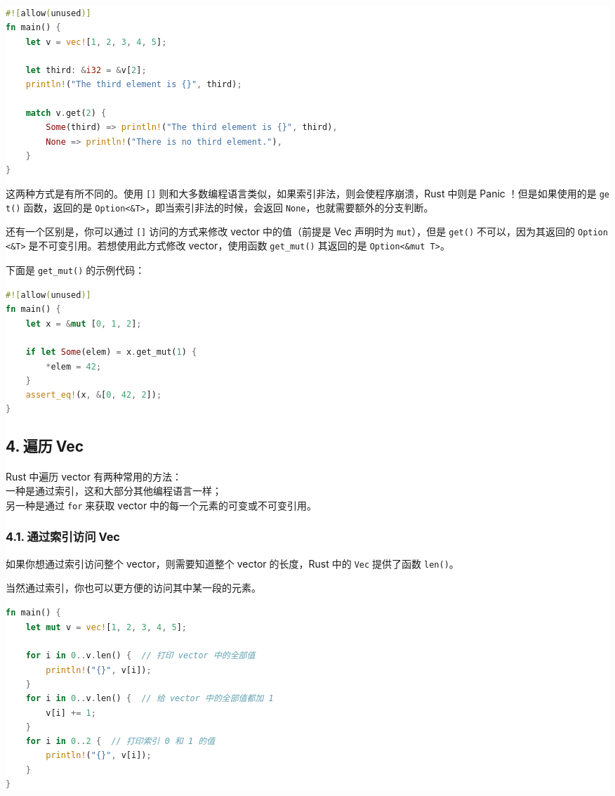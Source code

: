 ```rust
#![allow(unused)]
fn main() {
    let v = vec![1, 2, 3, 4, 5];

    let third: &i32 = &v[2];
    println!("The third element is {}", third);

    match v.get(2) {
        Some(third) => println!("The third element is {}", third),
        None => println!("There is no third element."),
    }
}
```

这两种方式是有所不同的。使用 `[]` 则和大多数编程语言类似，如果索引非法，则会使程序崩溃，Rust 中则是 Panic ！但是如果使用的是 `get()` 函数，返回的是 `Option<&T>`，即当索引非法的时候，会返回 `None`，也就需要额外的分支判断。

还有一个区别是，你可以通过 `[]` 访问的方式来修改 vector 中的值（前提是 Vec 声明时为 `mut`），但是 `get()` 不可以，因为其返回的 `Option<&T>` 是不可变引用。若想使用此方式修改 vector，使用函数 `get_mut()` 其返回的是 `Option<&mut T>`。

下面是 `get_mut()` 的示例代码：

```rust
#![allow(unused)]
fn main() {
    let x = &mut [0, 1, 2];

    if let Some(elem) = x.get_mut(1) {
        *elem = 42;
    }
    assert_eq!(x, &[0, 42, 2]);
}
```



## 4. 遍历 Vec

Rust 中遍历 vector 有两种常用的方法：  
一种是通过索引，这和大部分其他编程语言一样；  
另一种是通过 `for` 来获取 vector 中的每一个元素的可变或不可变引用。



### 4.1. 通过索引访问 Vec



如果你想通过索引访问整个 vector，则需要知道整个 vector 的长度，Rust 中的 `Vec` 提供了函数 `len()`。

当然通过索引，你也可以更方便的访问其中某一段的元素。

```rust
fn main() {
    let mut v = vec![1, 2, 3, 4, 5];
    
    for i in 0..v.len() {  // 打印 vector 中的全部值
        println!("{}", v[i]);
    }
    for i in 0..v.len() {  // 给 vector 中的全部值都加 1
        v[i] += 1;
    }
    for i in 0..2 {  // 打印索引 0 和 1 的值
        println!("{}", v[i]);
    }
}
```
